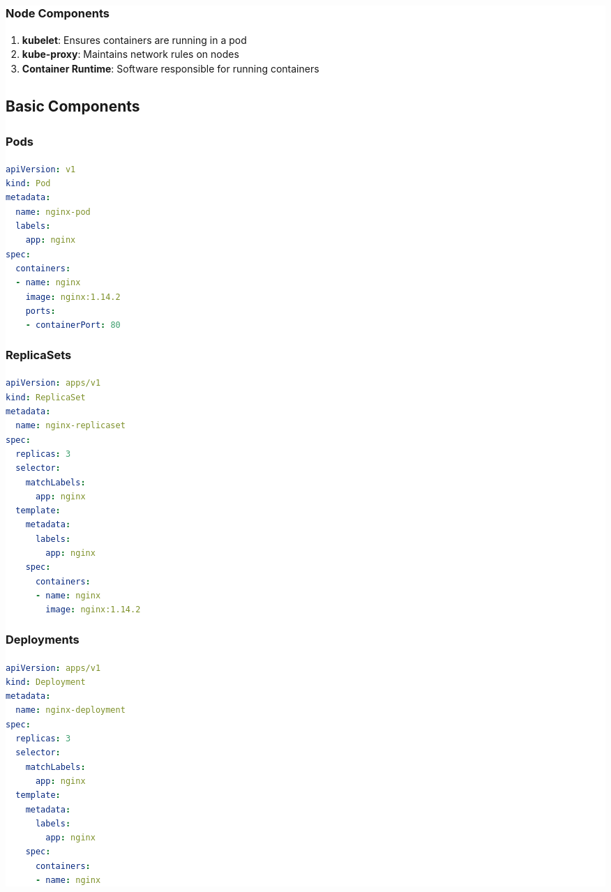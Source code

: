 ### Node Components
1. **kubelet**: Ensures containers are running in a pod
2. **kube-proxy**: Maintains network rules on nodes
3. **Container Runtime**: Software responsible for running containers

## Basic Components

### Pods
```yaml
apiVersion: v1
kind: Pod
metadata:
  name: nginx-pod
  labels:
    app: nginx
spec:
  containers:
  - name: nginx
    image: nginx:1.14.2
    ports:
    - containerPort: 80
```

### ReplicaSets
```yaml
apiVersion: apps/v1
kind: ReplicaSet
metadata:
  name: nginx-replicaset
spec:
  replicas: 3
  selector:
    matchLabels:
      app: nginx
  template:
    metadata:
      labels:
        app: nginx
    spec:
      containers:
      - name: nginx
        image: nginx:1.14.2
```

### Deployments
```yaml
apiVersion: apps/v1
kind: Deployment
metadata:
  name: nginx-deployment
spec:
  replicas: 3
  selector:
    matchLabels:
      app: nginx
  template:
    metadata:
      labels:
        app: nginx
    spec:
      containers:
      - name: nginx
```